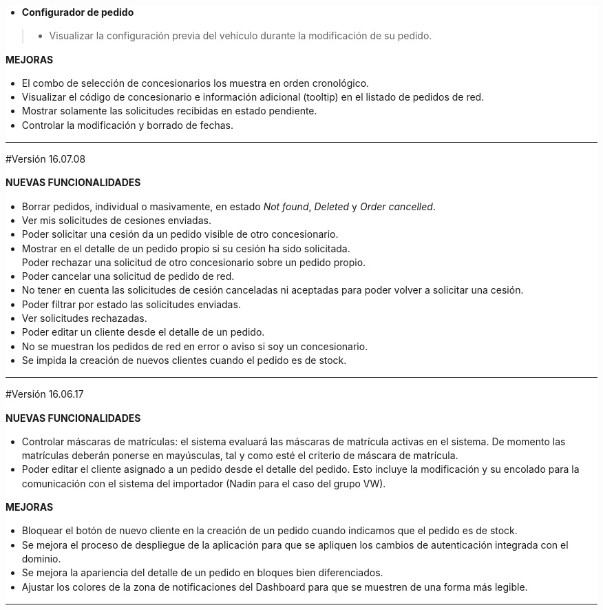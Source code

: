 
 -  **Configurador de pedido**  
   
> - Visualizar la configuración previa del vehículo durante la modificación de su pedido.
 
  
**MEJORAS**    
    
 - El combo de selección de concesionarios los muestra en orden cronológico.   
 - Visualizar el código de concesionario e información adicional (tooltip) en el listado de pedidos de red.    
 - Mostrar solamente las solicitudes recibidas en estado pendiente.   
 - Controlar la modificación y borrado de fechas.   
  
  
---
#Versión 16.07.08  
  
**NUEVAS FUNCIONALIDADES** 
  
 - Borrar pedidos, individual o masivamente, en estado _Not found_, _Deleted_ y _Order cancelled_.
 - Ver mis solicitudes de cesiones enviadas.  
 - Poder solicitar una cesión da un pedido visible de otro concesionario.  
 - Mostrar en el detalle de un pedido propio si su cesión ha sido solicitada.    
  Poder rechazar una solicitud de otro concesionario sobre un pedido propio.  
 - Poder cancelar una solicitud de pedido de red.  
  - No tener en cuenta las solicitudes de cesión canceladas ni aceptadas para poder volver a solicitar una cesión.    
 - Poder filtrar por estado las solicitudes enviadas.  
 - Ver solicitudes rechazadas.  
 - Poder editar un cliente desde el detalle de un pedido.  
 - No se muestran los pedidos de red en error o aviso si soy un concesionario.   
 - Se impida la creación de nuevos clientes cuando el pedido es de stock. 
  
---  
 
 
#Versión 16.06.17

**NUEVAS FUNCIONALIDADES** 

- Controlar máscaras de matrículas: el sistema evaluará las máscaras de matrícula activas en el sistema. De momento las matrículas deberán ponerse en mayúsculas, tal y como esté el criterio de máscara de matrícula.
- Poder editar el cliente asignado a un pedido desde el detalle del pedido. Esto incluye la modificación y su encolado para la comunicación con el sistema del importador (Nadin para el caso del grupo VW).

**MEJORAS**  

 - Bloquear el botón de nuevo cliente en la creación de un pedido cuando indicamos que el pedido es de stock.
 - Se mejora el proceso de despliegue de la aplicación para que se apliquen los cambios de autenticación integrada con el dominio. 
 - Se mejora la apariencia del detalle de un pedido en bloques bien diferenciados.
 - Ajustar los colores de la zona de notificaciones del Dashboard para que se muestren de una forma más legible.

---    